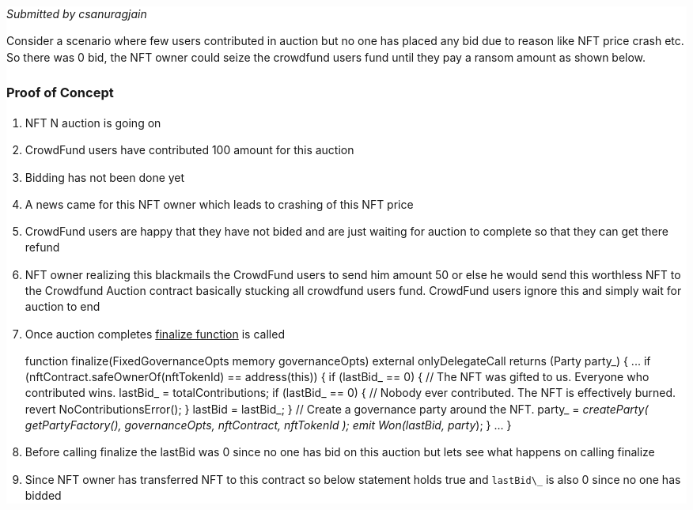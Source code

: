 _Submitted by csanuragjain_

Consider a scenario where few users contributed in auction but no one has placed any bid due to reason like NFT price crash etc. So there was 0 bid, the NFT owner could seize the crowdfund users fund until they pay a ransom amount as shown below.

### [](#proof-of-concept-10)Proof of Concept

1.  NFT N auction is going on
2.  CrowdFund users have contributed 100 amount for this auction
3.  Bidding has not been done yet
4.  A news came for this NFT owner which leads to crashing of this NFT price
5.  CrowdFund users are happy that they have not bided and are just waiting for auction to complete so that they can get there refund
6.  NFT owner realizing this blackmails the CrowdFund users to send him amount 50 or else he would send this worthless NFT to the Crowdfund Auction contract basically stucking all crowdfund users fund. CrowdFund users ignore this and simply wait for auction to end
7.  Once auction completes [finalize function](https://github.com/PartyDAO/party-contracts-c4/blob/main/contracts/crowdfund/AuctionCrowdfund.sol#L196) is called

    function finalize(FixedGovernanceOpts memory governanceOpts)
            external
            onlyDelegateCall
            returns (Party party_)
        {
    ...
     if (nftContract.safeOwnerOf(nftTokenId) == address(this)) {
                if (lastBid_ == 0) {
                    // The NFT was gifted to us. Everyone who contributed wins.
                    lastBid_ = totalContributions;
                    if (lastBid_ == 0) {
                        // Nobody ever contributed. The NFT is effectively burned.
                        revert NoContributionsError();
                    }
                    lastBid = lastBid_;
                }
                // Create a governance party around the NFT.
                party_ = _createParty(
                    _getPartyFactory(),
                    governanceOpts,
                    nftContract,
                    nftTokenId
                );
                emit Won(lastBid_, party_);
            } 
    ...
    }

8.  Before calling finalize the lastBid was 0 since no one has bid on this auction but lets see what happens on calling finalize
9.  Since NFT owner has transferred NFT to this contract so below statement holds true and `lastBid\_` is also 0 since no one has bidded
